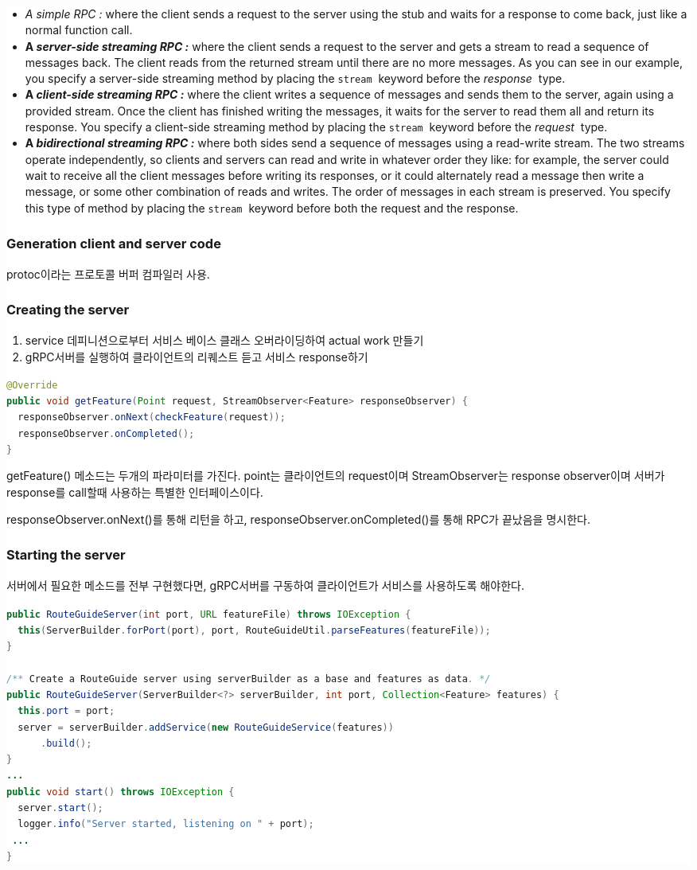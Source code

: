 - **A *simple RPC** :* where the client sends a request to the server using the stub and waits for a response to come back, just like a normal function call.
- **A *server-side streaming RPC :*** where the client sends a request to the server and gets a stream to read a sequence of messages back. The client reads from the returned stream until there are no more messages. As you can see in our example, you specify a server-side streaming method by placing the `stream`
 keyword before the *response*
 type.
- **A *client-side streaming RPC :*** where the client writes a sequence of messages and sends them to the server, again using a provided stream. Once the client has finished writing the messages, it waits for the server to read them all and return its response. You specify a client-side streaming method by placing the `stream`
 keyword before the *request*
 type.
- **A *bidirectional streaming RPC :*** where both sides send a sequence of messages using a read-write stream. The two streams operate independently, so clients and servers can read and write in whatever order they like: for example, the server could wait to receive all the client messages before writing its responses, or it could alternately read a message then write a message, or some other combination of reads and writes. The order of messages in each stream is preserved. You specify this type of method by placing the `stream`
 keyword before both the request and the response.

### Generation client and server code

protoc이라는 프로토콜 버퍼 컴파일러 사용. 

### Creating the server

1. service 데피니션으로부터 서비스 베이스 클래스 오버라이딩하여 actual work 만들기
2. gRPC서버를 실행하여 클라이언트의 리퀘스트 듣고 서비스 response하기

```java
@Override
public void getFeature(Point request, StreamObserver<Feature> responseObserver) {
  responseObserver.onNext(checkFeature(request));
  responseObserver.onCompleted();
}
```

getFeature() 메소드는 두개의 파라미터를 가진다. point는 클라이언트의 request이며 StreamObserver<Feature>는 response observer이며 서버가 response를 call할때 사용하는 특별한 인터페이스이다.

responseObserver.onNext()를 통해 리턴을 하고, responseObserver.onCompleted()를 통해 RPC가 끝났음을 명시한다.

### Starting the server

서버에서 필요한 메소드를 전부 구현했다면, gRPC서버를 구동하여 클라이언트가 서비스를 사용하도록 해야한다. 

```java
public RouteGuideServer(int port, URL featureFile) throws IOException {
  this(ServerBuilder.forPort(port), port, RouteGuideUtil.parseFeatures(featureFile));
}

/** Create a RouteGuide server using serverBuilder as a base and features as data. */
public RouteGuideServer(ServerBuilder<?> serverBuilder, int port, Collection<Feature> features) {
  this.port = port;
  server = serverBuilder.addService(new RouteGuideService(features))
      .build();
}
...
public void start() throws IOException {
  server.start();
  logger.info("Server started, listening on " + port);
 ...
}
```
